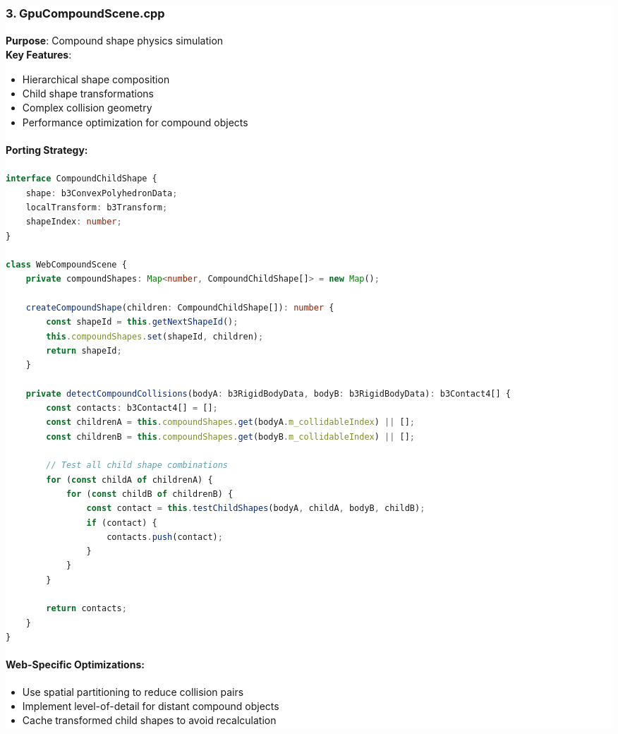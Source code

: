 ### 3. GpuCompoundScene.cpp
**Purpose**: Compound shape physics simulation  
**Key Features**:
- Hierarchical shape composition
- Child shape transformations
- Complex collision geometry
- Performance optimization for compound objects

#### Porting Strategy:
```typescript
interface CompoundChildShape {
    shape: b3ConvexPolyhedronData;
    localTransform: b3Transform;
    shapeIndex: number;
}

class WebCompoundScene {
    private compoundShapes: Map<number, CompoundChildShape[]> = new Map();
    
    createCompoundShape(children: CompoundChildShape[]): number {
        const shapeId = this.getNextShapeId();
        this.compoundShapes.set(shapeId, children);
        return shapeId;
    }
    
    private detectCompoundCollisions(bodyA: b3RigidBodyData, bodyB: b3RigidBodyData): b3Contact4[] {
        const contacts: b3Contact4[] = [];
        const childrenA = this.compoundShapes.get(bodyA.m_collidableIndex) || [];
        const childrenB = this.compoundShapes.get(bodyB.m_collidableIndex) || [];
        
        // Test all child shape combinations
        for (const childA of childrenA) {
            for (const childB of childrenB) {
                const contact = this.testChildShapes(bodyA, childA, bodyB, childB);
                if (contact) {
                    contacts.push(contact);
                }
            }
        }
        
        return contacts;
    }
}
```

#### Web-Specific Optimizations:
- Use spatial partitioning to reduce collision pairs
- Implement level-of-detail for distant compound objects
- Cache transformed child shapes to avoid recalculation
